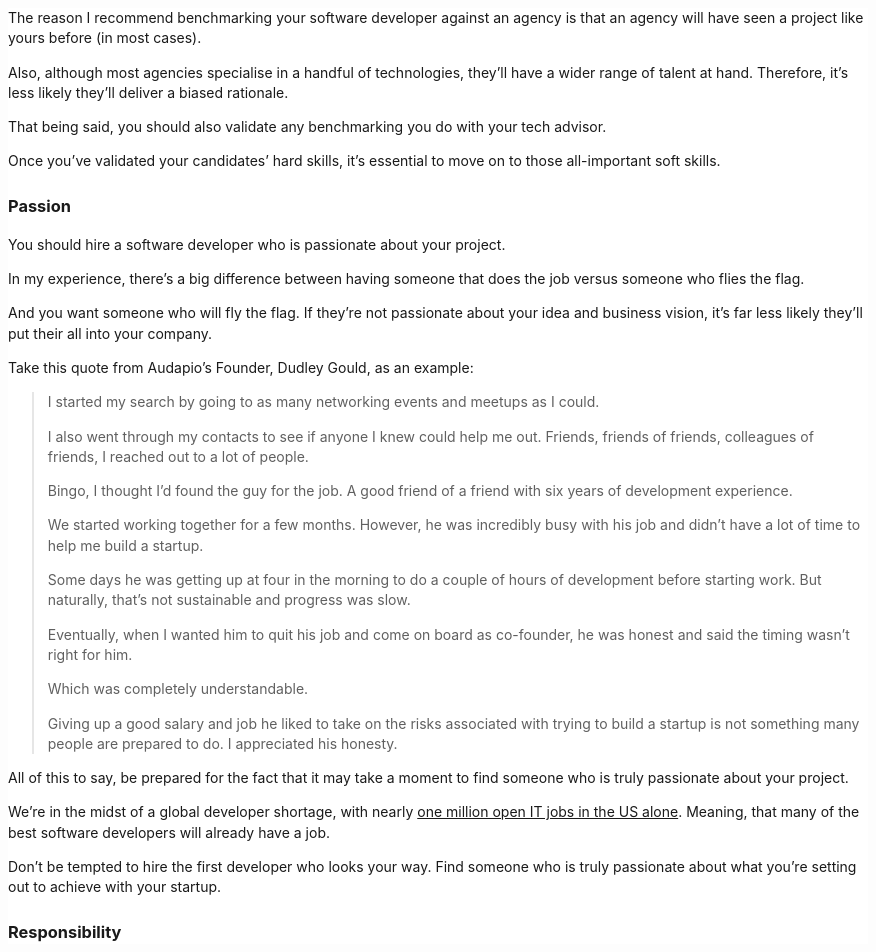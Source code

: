 The reason I recommend benchmarking your software developer against an agency is that an agency will have seen a project like yours before (in most cases).

Also, although most agencies specialise in a handful of technologies, they’ll have a wider range of talent at hand. Therefore, it’s less likely they’ll deliver a biased rationale.

That being said, you should also validate any benchmarking you do with your tech advisor.

Once you’ve validated your candidates’ hard skills, it’s essential to move on to those all-important soft skills.

### Passion

You should hire a software developer who is passionate about your project.

In my experience, there’s a big difference between having someone that does the job versus someone who flies the flag.

And you want someone who will fly the flag. If they’re not passionate about your idea and business vision, it’s far less likely they’ll put their all into your company.

Take this quote from Audapio’s Founder, Dudley Gould, as an example:

> I started my search by going to as many networking events and meetups as I could.
> 
> I also went through my contacts to see if anyone I knew could help me out. Friends, friends of friends, colleagues of friends, I reached out to a lot of people.
> 
> Bingo, I thought I’d found the guy for the job. A good friend of a friend with six years of development experience.
> 
> We started working together for a few months. However, he was incredibly busy with his job and didn’t have a lot of time to help me build a startup.
> 
> Some days he was getting up at four in the morning to do a couple of hours of development before starting work. But naturally, that’s not sustainable and progress was slow.
> 
> Eventually, when I wanted him to quit his job and come on board as co-founder, he was honest and said the timing wasn’t right for him.
> 
> Which was completely understandable.
> 
> Giving up a good salary and job he liked to take on the risks associated with trying to build a startup is not something many people are prepared to do. I appreciated his honesty.

All of this to say, be prepared for the fact that it may take a moment to find someone who is truly passionate about your project.

We’re in the midst of a global developer shortage, with nearly [one million open IT jobs in the US alone](https://www.cnbc.com/2019/11/06/how-switching-careers-to-tech-could-solve-the-us-talent-shortage.html). Meaning, that many of the best software developers will already have a job.

Don’t be tempted to hire the first developer who looks your way. Find someone who is truly passionate about what you’re setting out to achieve with your startup.

### Responsibility
